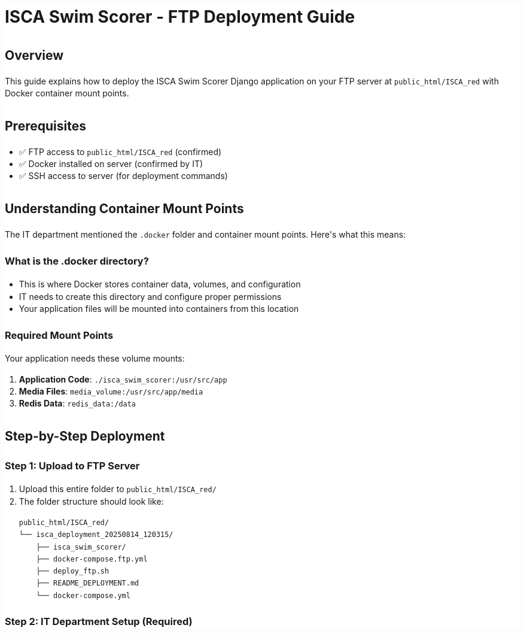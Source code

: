 # ISCA Swim Scorer - FTP Deployment Guide

## Overview

This guide explains how to deploy the ISCA Swim Scorer Django application on your FTP server at `public_html/ISCA_red` with Docker container mount points.

## Prerequisites

- ✅ FTP access to `public_html/ISCA_red` (confirmed)
- ✅ Docker installed on server (confirmed by IT)
- ✅ SSH access to server (for deployment commands)

## Understanding Container Mount Points

The IT department mentioned the `.docker` folder and container mount points. Here's what this means:

### What is the .docker directory?

- This is where Docker stores container data, volumes, and configuration
- IT needs to create this directory and configure proper permissions
- Your application files will be mounted into containers from this location

### Required Mount Points

Your application needs these volume mounts:

1. **Application Code**: `./isca_swim_scorer:/usr/src/app`
2. **Media Files**: `media_volume:/usr/src/app/media`
3. **Redis Data**: `redis_data:/data`

## Step-by-Step Deployment

### Step 1: Upload to FTP Server

1. Upload this entire folder to `public_html/ISCA_red/`
2. The folder structure should look like:
   ```
   public_html/ISCA_red/
   └── isca_deployment_20250814_120315/
       ├── isca_swim_scorer/
       ├── docker-compose.ftp.yml
       ├── deploy_ftp.sh
       ├── README_DEPLOYMENT.md
       └── docker-compose.yml
   ```

### Step 2: IT Department Setup (Required)
